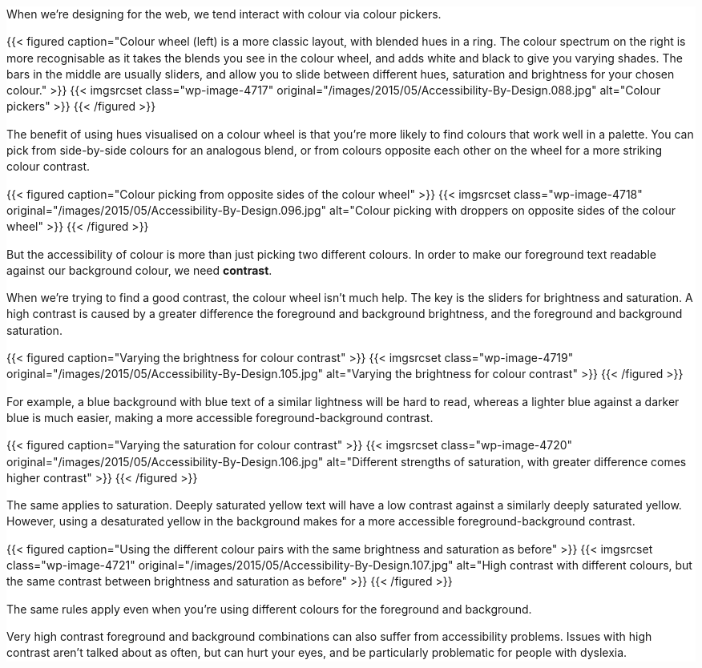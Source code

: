 When we’re designing for the web, we tend interact with colour via colour pickers.

{{< figured caption="Colour wheel (left) is a more classic layout, with blended hues in a ring. The colour spectrum on the right is more recognisable as it takes the blends you see in the colour wheel, and adds white and black to give you varying shades. The bars in the middle are usually sliders, and allow you to slide between different hues, saturation and brightness for your chosen colour." >}}
  {{< imgsrcset class="wp-image-4717" original="/images/2015/05/Accessibility-By-Design.088.jpg" alt="Colour pickers" >}}
{{< /figured >}}

The benefit of using hues visualised on a colour wheel is that you’re more likely to find colours that work well in a palette. You can pick from side-by-side colours for an analogous blend, or from colours opposite each other on the wheel for a more striking colour contrast.

{{< figured caption="Colour picking from opposite sides of the colour wheel" >}}
  {{< imgsrcset class="wp-image-4718" original="/images/2015/05/Accessibility-By-Design.096.jpg" alt="Colour picking with droppers on opposite sides of the colour wheel" >}}
{{< /figured >}}

But the accessibility of colour is more than just picking two different colours. In order to make our foreground text readable against our background colour, we need **contrast**.

When we’re trying to find a good contrast, the colour wheel isn’t much help. The key is the sliders for brightness and saturation. A high contrast is caused by a greater difference the foreground and background brightness, and the foreground and background saturation.

{{< figured caption="Varying the brightness for colour contrast" >}}
  {{< imgsrcset class="wp-image-4719" original="/images/2015/05/Accessibility-By-Design.105.jpg" alt="Varying the brightness for colour contrast" >}}
{{< /figured >}}

For example, a blue background with blue text of a similar lightness will be hard to read, whereas a lighter blue against a darker blue is much easier, making a more accessible foreground-background contrast.

{{< figured caption="Varying the saturation for colour contrast" >}}
  {{< imgsrcset class="wp-image-4720" original="/images/2015/05/Accessibility-By-Design.106.jpg" alt="Different strengths of saturation, with greater difference comes higher contrast" >}}
{{< /figured >}}

The same applies to saturation. Deeply saturated yellow text will have a low contrast against a similarly deeply saturated yellow. However, using a desaturated yellow in the background makes for a more accessible foreground-background contrast.

{{< figured caption="Using the different colour pairs with the same brightness and saturation as before" >}}
  {{< imgsrcset class="wp-image-4721" original="/images/2015/05/Accessibility-By-Design.107.jpg" alt="High contrast with different colours, but the same contrast between brightness and saturation as before" >}}
{{< /figured >}}

The same rules apply even when you’re using different colours for the foreground and background.

Very high contrast foreground and background combinations can also suffer from accessibility problems. Issues with high contrast aren’t talked about as often, but can hurt your eyes, and be particularly problematic for people with dyslexia.
